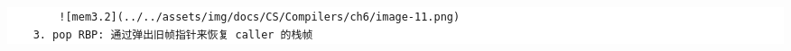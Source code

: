             ![mem3.2](../../assets/img/docs/CS/Compilers/ch6/image-11.png)
        3. pop RBP: 通过弹出旧帧指针来恢复 caller 的栈帧